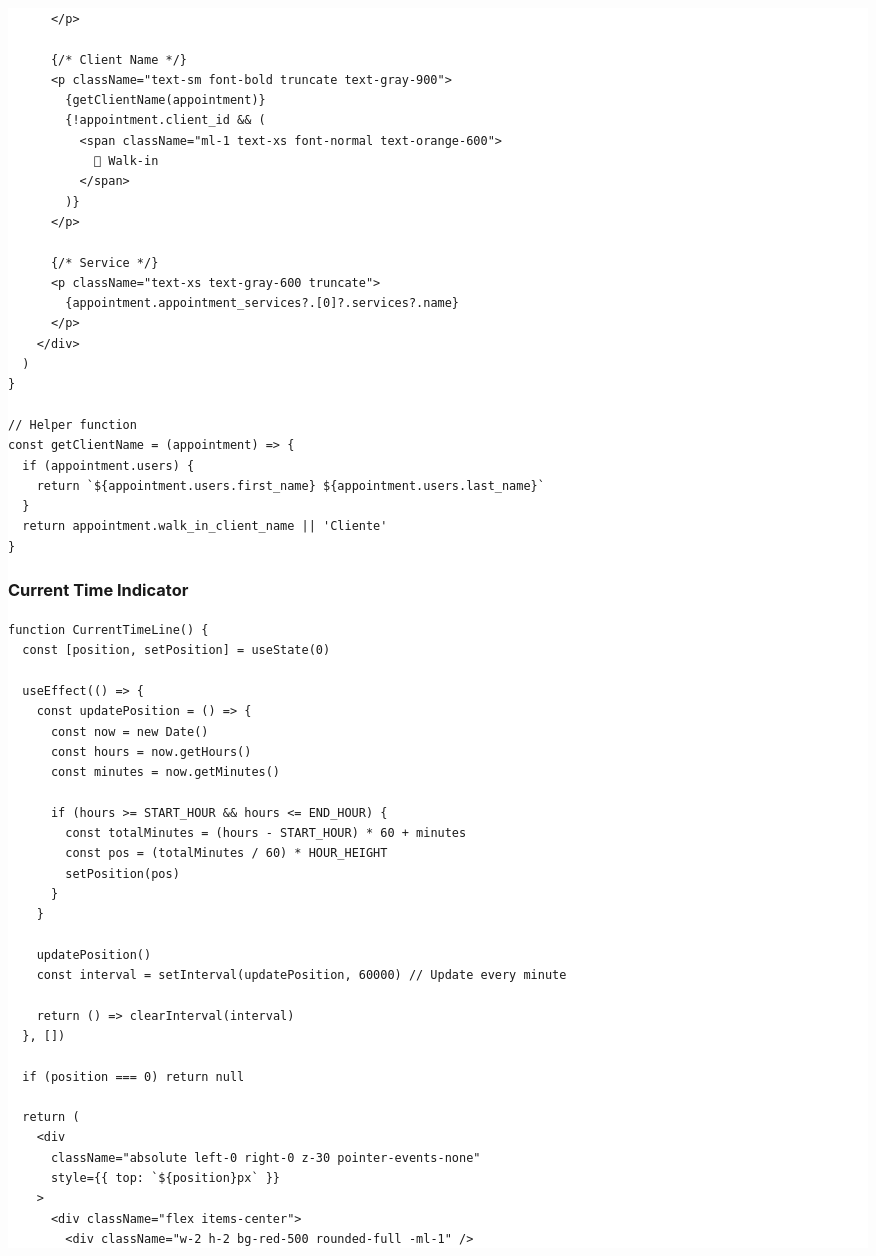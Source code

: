 ```tsx
      </p>

      {/* Client Name */}
      <p className="text-sm font-bold truncate text-gray-900">
        {getClientName(appointment)}
        {!appointment.client_id && (
          <span className="ml-1 text-xs font-normal text-orange-600">
            👤 Walk-in
          </span>
        )}
      </p>

      {/* Service */}
      <p className="text-xs text-gray-600 truncate">
        {appointment.appointment_services?.[0]?.services?.name}
      </p>
    </div>
  )
}

// Helper function
const getClientName = (appointment) => {
  if (appointment.users) {
    return `${appointment.users.first_name} ${appointment.users.last_name}`
  }
  return appointment.walk_in_client_name || 'Cliente'
}
```

### Current Time Indicator

```tsx
function CurrentTimeLine() {
  const [position, setPosition] = useState(0)

  useEffect(() => {
    const updatePosition = () => {
      const now = new Date()
      const hours = now.getHours()
      const minutes = now.getMinutes()

      if (hours >= START_HOUR && hours <= END_HOUR) {
        const totalMinutes = (hours - START_HOUR) * 60 + minutes
        const pos = (totalMinutes / 60) * HOUR_HEIGHT
        setPosition(pos)
      }
    }

    updatePosition()
    const interval = setInterval(updatePosition, 60000) // Update every minute

    return () => clearInterval(interval)
  }, [])

  if (position === 0) return null

  return (
    <div
      className="absolute left-0 right-0 z-30 pointer-events-none"
      style={{ top: `${position}px` }}
    >
      <div className="flex items-center">
        <div className="w-2 h-2 bg-red-500 rounded-full -ml-1" />
```